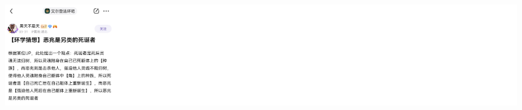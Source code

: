 <img src="./ltcd_assets/media/image5.jpg" alt="descript" style="width: 1.9240737095363079in; height: 1.7174136045494313in;">
